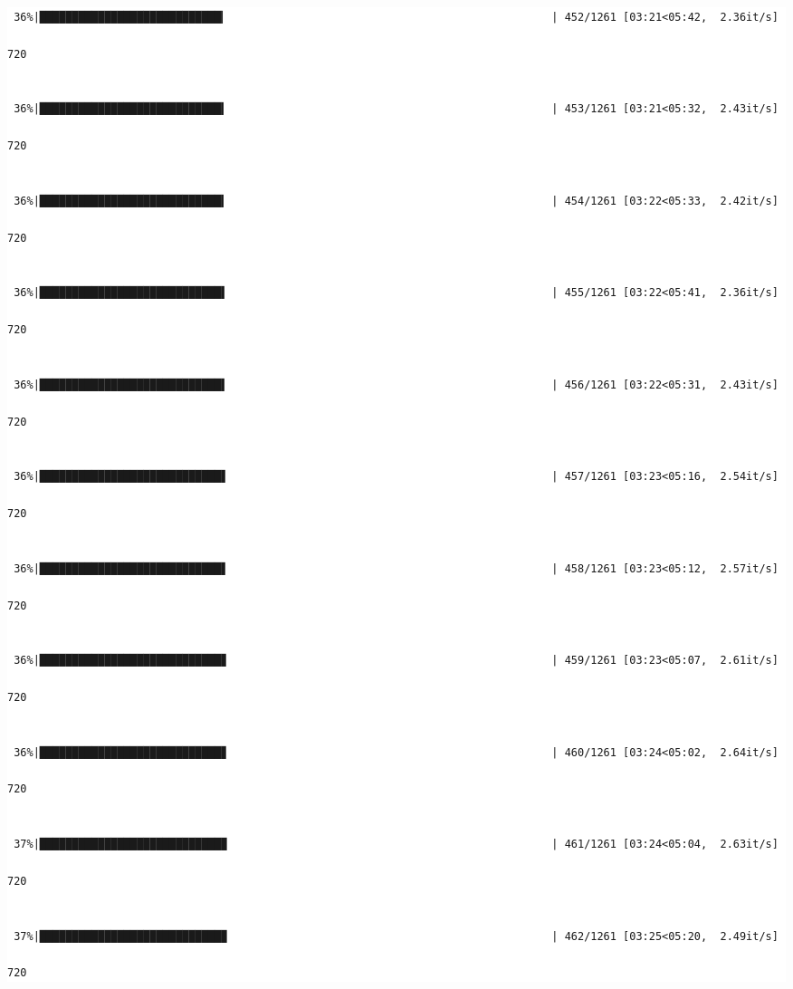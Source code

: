 
     36%|████████████████████████████▎                                                  | 452/1261 [03:21<05:42,  2.36it/s]

    720
    

     36%|████████████████████████████▍                                                  | 453/1261 [03:21<05:32,  2.43it/s]

    720
    

     36%|████████████████████████████▍                                                  | 454/1261 [03:22<05:33,  2.42it/s]

    720
    

     36%|████████████████████████████▌                                                  | 455/1261 [03:22<05:41,  2.36it/s]

    720
    

     36%|████████████████████████████▌                                                  | 456/1261 [03:22<05:31,  2.43it/s]

    720
    

     36%|████████████████████████████▋                                                  | 457/1261 [03:23<05:16,  2.54it/s]

    720
    

     36%|████████████████████████████▋                                                  | 458/1261 [03:23<05:12,  2.57it/s]

    720
    

     36%|████████████████████████████▊                                                  | 459/1261 [03:23<05:07,  2.61it/s]

    720
    

     36%|████████████████████████████▊                                                  | 460/1261 [03:24<05:02,  2.64it/s]

    720
    

     37%|████████████████████████████▉                                                  | 461/1261 [03:24<05:04,  2.63it/s]

    720
    

     37%|████████████████████████████▉                                                  | 462/1261 [03:25<05:20,  2.49it/s]

    720
    